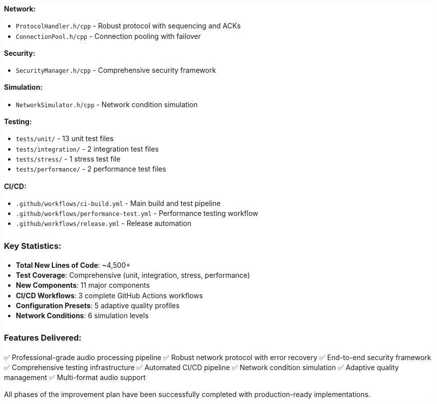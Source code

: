 **Network:**
- `ProtocolHandler.h/cpp` - Robust protocol with sequencing and ACKs
- `ConnectionPool.h/cpp` - Connection pooling with failover

**Security:**
- `SecurityManager.h/cpp` - Comprehensive security framework

**Simulation:**
- `NetworkSimulator.h/cpp` - Network condition simulation

**Testing:**
- `tests/unit/` - 13 unit test files
- `tests/integration/` - 2 integration test files
- `tests/stress/` - 1 stress test file
- `tests/performance/` - 2 performance test files

**CI/CD:**
- `.github/workflows/ci-build.yml` - Main build and test pipeline
- `.github/workflows/performance-test.yml` - Performance testing workflow
- `.github/workflows/release.yml` - Release automation

### Key Statistics:
- **Total New Lines of Code**: ~4,500+
- **Test Coverage**: Comprehensive (unit, integration, stress, performance)
- **New Components**: 11 major components
- **CI/CD Workflows**: 3 complete GitHub Actions workflows
- **Configuration Presets**: 5 adaptive quality profiles
- **Network Conditions**: 6 simulation levels

### Features Delivered:
✅ Professional-grade audio processing pipeline
✅ Robust network protocol with error recovery
✅ End-to-end security framework
✅ Comprehensive testing infrastructure
✅ Automated CI/CD pipeline
✅ Network condition simulation
✅ Adaptive quality management
✅ Multi-format audio support

All phases of the improvement plan have been successfully completed with production-ready implementations.